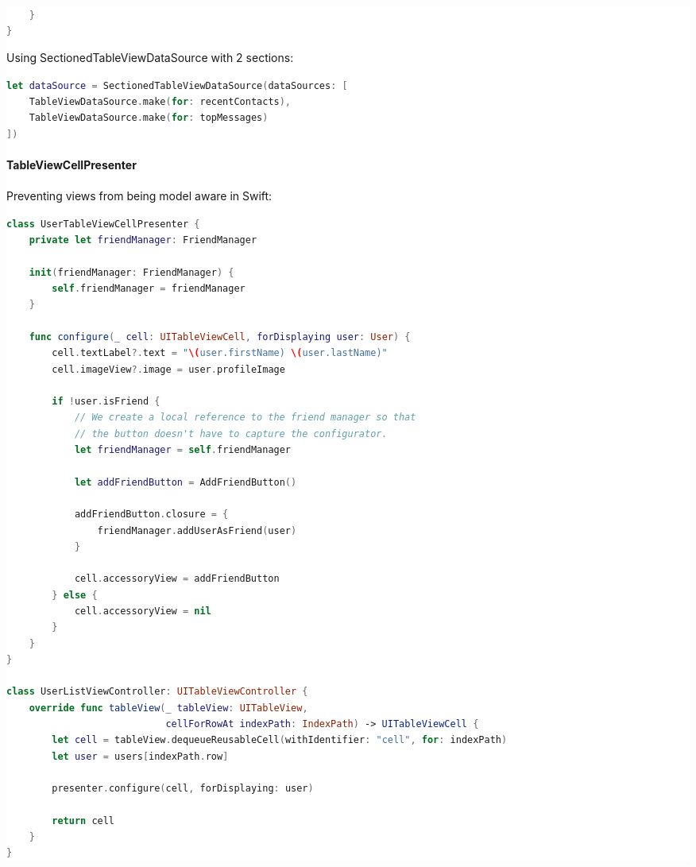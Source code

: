 ```swift
    }
}
```

Using SectionedTableViewDataSource with 2 sections:
```swift
let dataSource = SectionedTableViewDataSource(dataSources: [
    TableViewDataSource.make(for: recentContacts),
    TableViewDataSource.make(for: topMessages)
])
```

#### TableViewCellPresenter

Preventing views from being model aware in Swift:

```swift
class UserTableViewCellPresenter {
    private let friendManager: FriendManager

    init(friendManager: FriendManager) {
        self.friendManager = friendManager
    }

    func configure(_ cell: UITableViewCell, forDisplaying user: User) {
        cell.textLabel?.text = "\(user.firstName) \(user.lastName)"
        cell.imageView?.image = user.profileImage

        if !user.isFriend {
            // We create a local reference to the friend manager so that
            // the button doesn't have to capture the configurator.
            let friendManager = self.friendManager

            let addFriendButton = AddFriendButton()

            addFriendButton.closure = {
                friendManager.addUserAsFriend(user)
            }

            cell.accessoryView = addFriendButton
        } else {
            cell.accessoryView = nil
        }
    }
}

class UserListViewController: UITableViewController {
    override func tableView(_ tableView: UITableView,
                            cellForRowAt indexPath: IndexPath) -> UITableViewCell {
        let cell = tableView.dequeueReusableCell(withIdentifier: "cell", for: indexPath)
        let user = users[indexPath.row]

        presenter.configure(cell, forDisplaying: user)

        return cell
    }
}
```
